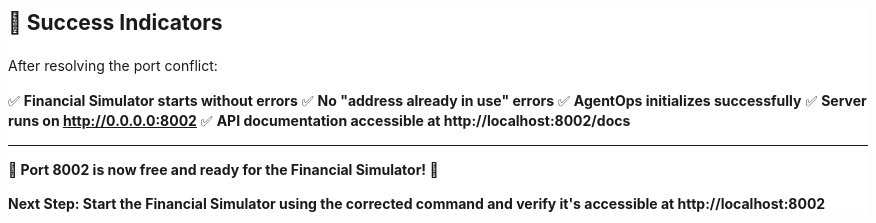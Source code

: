## 🎉 **Success Indicators**

After resolving the port conflict:

✅ **Financial Simulator starts without errors**
✅ **No "address already in use" errors**
✅ **AgentOps initializes successfully**
✅ **Server runs on http://0.0.0.0:8002**
✅ **API documentation accessible at http://localhost:8002/docs**

---

**🎯 Port 8002 is now free and ready for the Financial Simulator! 🚀**

**Next Step: Start the Financial Simulator using the corrected command and verify it's accessible at http://localhost:8002**
